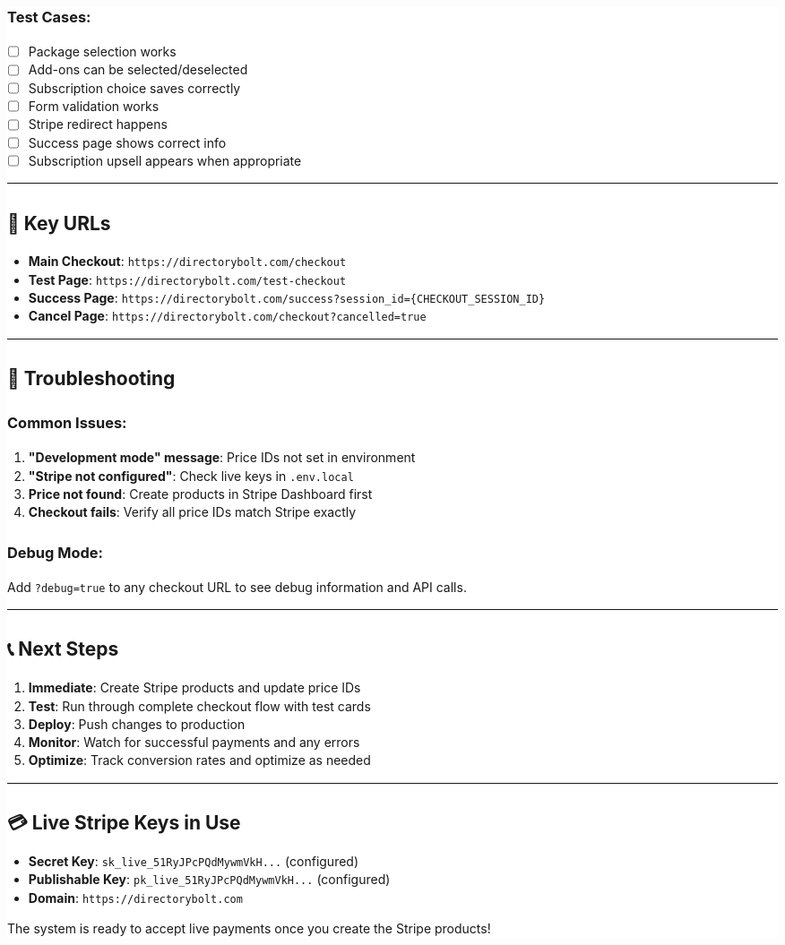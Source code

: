 ### Test Cases:

- [ ] Package selection works
- [ ] Add-ons can be selected/deselected
- [ ] Subscription choice saves correctly
- [ ] Form validation works
- [ ] Stripe redirect happens
- [ ] Success page shows correct info
- [ ] Subscription upsell appears when appropriate

---

## 🔗 Key URLs

- **Main Checkout**: `https://directorybolt.com/checkout`
- **Test Page**: `https://directorybolt.com/test-checkout`
- **Success Page**: `https://directorybolt.com/success?session_id={CHECKOUT_SESSION_ID}`
- **Cancel Page**: `https://directorybolt.com/checkout?cancelled=true`

---

## 🐛 Troubleshooting

### Common Issues:

1. **"Development mode" message**: Price IDs not set in environment
2. **"Stripe not configured"**: Check live keys in `.env.local`
3. **Price not found**: Create products in Stripe Dashboard first
4. **Checkout fails**: Verify all price IDs match Stripe exactly

### Debug Mode:

Add `?debug=true` to any checkout URL to see debug information and API calls.

---

## 📞 Next Steps

1. **Immediate**: Create Stripe products and update price IDs
2. **Test**: Run through complete checkout flow with test cards
3. **Deploy**: Push changes to production
4. **Monitor**: Watch for successful payments and any errors
5. **Optimize**: Track conversion rates and optimize as needed

---

## 💳 Live Stripe Keys in Use

- **Secret Key**: `sk_live_51RyJPcPQdMywmVkH...` (configured)
- **Publishable Key**: `pk_live_51RyJPcPQdMywmVkH...` (configured)
- **Domain**: `https://directorybolt.com`

The system is ready to accept live payments once you create the Stripe products!